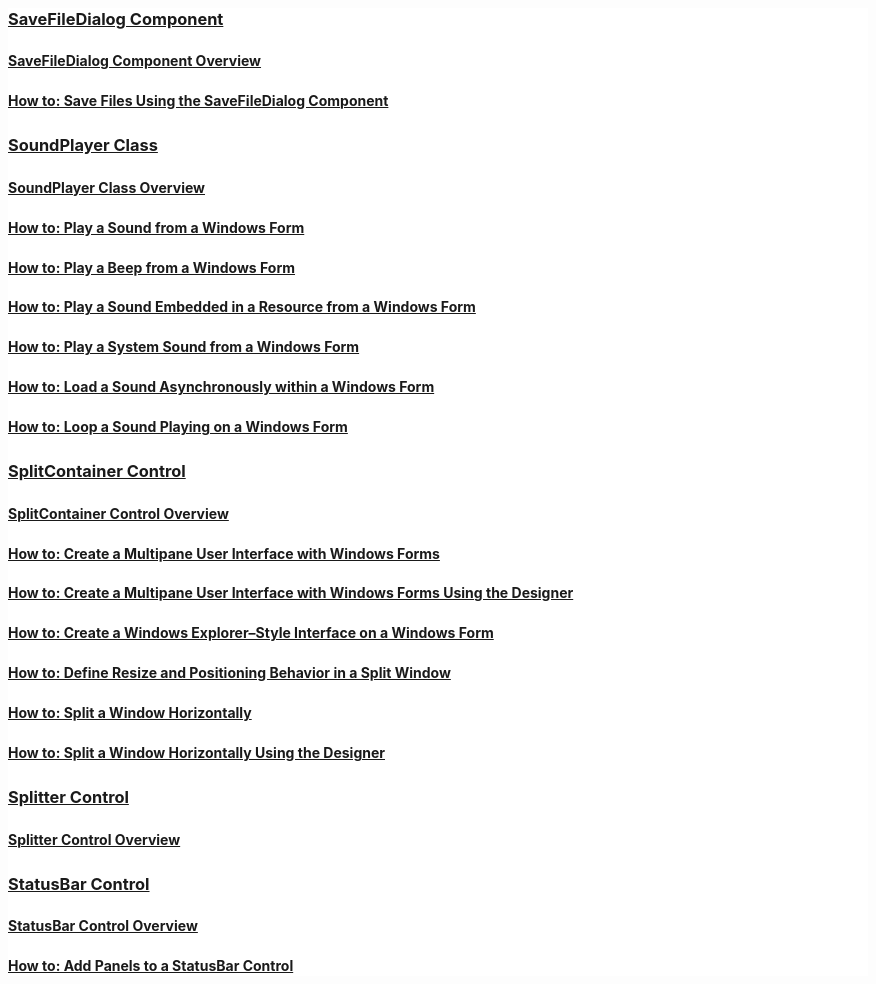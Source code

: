 ### [SaveFileDialog Component](savefiledialog-component-windows-forms.md)
#### [SaveFileDialog Component Overview](savefiledialog-component-overview-windows-forms.md)
#### [How to: Save Files Using the SaveFileDialog Component](how-to-save-files-using-the-savefiledialog-component.md)
### [SoundPlayer Class](soundplayer-class.md)
#### [SoundPlayer Class Overview](soundplayer-class-overview.md)
#### [How to: Play a Sound from a Windows Form](how-to-play-a-sound-from-a-windows-form.md)
#### [How to: Play a Beep from a Windows Form](how-to-play-a-beep-from-a-windows-form.md)
#### [How to: Play a Sound Embedded in a Resource from a Windows Form](how-to-play-a-sound-embedded-in-a-resource-from-a-windows-form.md)
#### [How to: Play a System Sound from a Windows Form](how-to-play-a-system-sound-from-a-windows-form.md)
#### [How to: Load a Sound Asynchronously within a Windows Form](how-to-load-a-sound-asynchronously-within-a-windows-form.md)
#### [How to: Loop a Sound Playing on a Windows Form](how-to-loop-a-sound-playing-on-a-windows-form.md)
### [SplitContainer Control](splitcontainer-control-windows-forms.md)
#### [SplitContainer Control Overview](splitcontainer-control-overview-windows-forms.md)
#### [How to: Create a Multipane User Interface with Windows Forms](how-to-create-a-multipane-user-interface-with-windows-forms.md)
#### [How to: Create a Multipane User Interface with Windows Forms Using the Designer](create-a-multipane-user-interface-with-wf-using-the-designer.md)
#### [How to: Create a Windows Explorer–Style Interface on a Windows Form](how-to-create-a-windows-explorer-style-interface-on-a-windows-form.md)
#### [How to: Define Resize and Positioning Behavior in a Split Window](how-to-define-resize-and-positioning-behavior-in-a-split-window.md)
#### [How to: Split a Window Horizontally](how-to-split-a-window-horizontally.md)
#### [How to: Split a Window Horizontally Using the Designer](how-to-split-a-window-horizontally-using-the-designer.md)
### [Splitter Control](splitter-control-windows-forms.md)
#### [Splitter Control Overview](splitter-control-overview-windows-forms.md)
### [StatusBar Control](statusbar-control-windows-forms.md)
#### [StatusBar Control Overview](statusbar-control-overview-windows-forms.md)
#### [How to: Add Panels to a StatusBar Control](how-to-add-panels-to-a-statusbar-control.md)